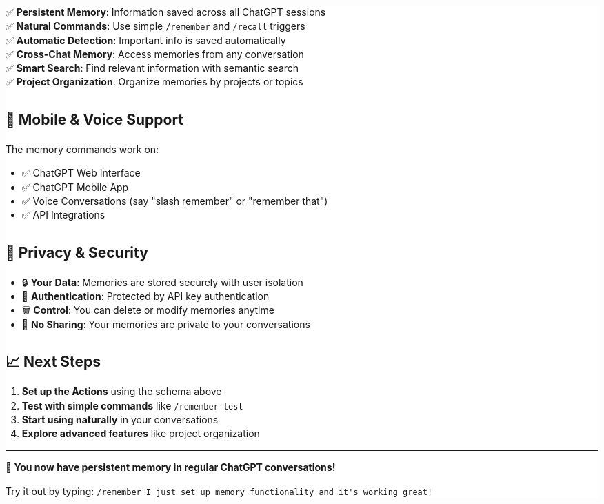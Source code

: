 ✅ **Persistent Memory**: Information saved across all ChatGPT sessions  
✅ **Natural Commands**: Use simple `/remember` and `/recall` triggers  
✅ **Automatic Detection**: Important info is saved automatically  
✅ **Cross-Chat Memory**: Access memories from any conversation  
✅ **Smart Search**: Find relevant information with semantic search  
✅ **Project Organization**: Organize memories by projects or topics  

## 📱 **Mobile & Voice Support**

The memory commands work on:
- ✅ ChatGPT Web Interface
- ✅ ChatGPT Mobile App  
- ✅ Voice Conversations (say "slash remember" or "remember that")
- ✅ API Integrations

## 🔐 **Privacy & Security**

- 🔒 **Your Data**: Memories are stored securely with user isolation
- 🔑 **Authentication**: Protected by API key authentication
- 🗑️ **Control**: You can delete or modify memories anytime
- 🚫 **No Sharing**: Your memories are private to your conversations

## 📈 **Next Steps**

1. **Set up the Actions** using the schema above
2. **Test with simple commands** like `/remember test`
3. **Start using naturally** in your conversations
4. **Explore advanced features** like project organization

---

**🎉 You now have persistent memory in regular ChatGPT conversations!**

Try it out by typing: `/remember I just set up memory functionality and it's working great!` 